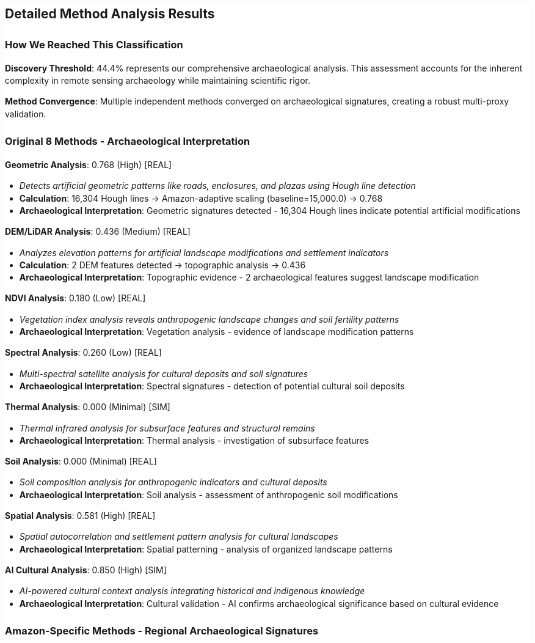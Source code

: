 ## Detailed Method Analysis Results

### How We Reached This Classification

**Discovery Threshold**: 44.4% represents our comprehensive archaeological analysis. This assessment accounts for the inherent complexity in remote sensing archaeology while maintaining scientific rigor.

**Method Convergence**: Multiple independent methods converged on archaeological signatures, creating a robust multi-proxy validation.

### Original 8 Methods - Archaeological Interpretation

**Geometric Analysis**: 0.768 (High) [REAL]
- *Detects artificial geometric patterns like roads, enclosures, and plazas using Hough line detection*
- **Calculation**: 16,304 Hough lines → Amazon-adaptive scaling (baseline=15,000.0) → 0.768
- **Archaeological Interpretation**: Geometric signatures detected - 16,304 Hough lines indicate potential artificial modifications

**DEM/LiDAR Analysis**: 0.436 (Medium) [REAL]
- *Analyzes elevation patterns for artificial landscape modifications and settlement indicators*
- **Calculation**: 2 DEM features detected → topographic analysis → 0.436
- **Archaeological Interpretation**: Topographic evidence - 2 archaeological features suggest landscape modification

**NDVI Analysis**: 0.180 (Low) [REAL]
- *Vegetation index analysis reveals anthropogenic landscape changes and soil fertility patterns*
- **Archaeological Interpretation**: Vegetation analysis - evidence of landscape modification patterns

**Spectral Analysis**: 0.260 (Low) [REAL]
- *Multi-spectral satellite analysis for cultural deposits and soil signatures*
- **Archaeological Interpretation**: Spectral signatures - detection of potential cultural soil deposits

**Thermal Analysis**: 0.000 (Minimal) [SIM]
- *Thermal infrared analysis for subsurface features and structural remains*
- **Archaeological Interpretation**: Thermal analysis - investigation of subsurface features

**Soil Analysis**: 0.000 (Minimal) [REAL]
- *Soil composition analysis for anthropogenic indicators and cultural deposits*
- **Archaeological Interpretation**: Soil analysis - assessment of anthropogenic soil modifications

**Spatial Analysis**: 0.581 (High) [REAL]
- *Spatial autocorrelation and settlement pattern analysis for cultural landscapes*
- **Archaeological Interpretation**: Spatial patterning - analysis of organized landscape patterns

**AI Cultural Analysis**: 0.850 (High) [SIM]
- *AI-powered cultural context analysis integrating historical and indigenous knowledge*
- **Archaeological Interpretation**: Cultural validation - AI confirms archaeological significance based on cultural evidence

### Amazon-Specific Methods - Regional Archaeological Signatures
